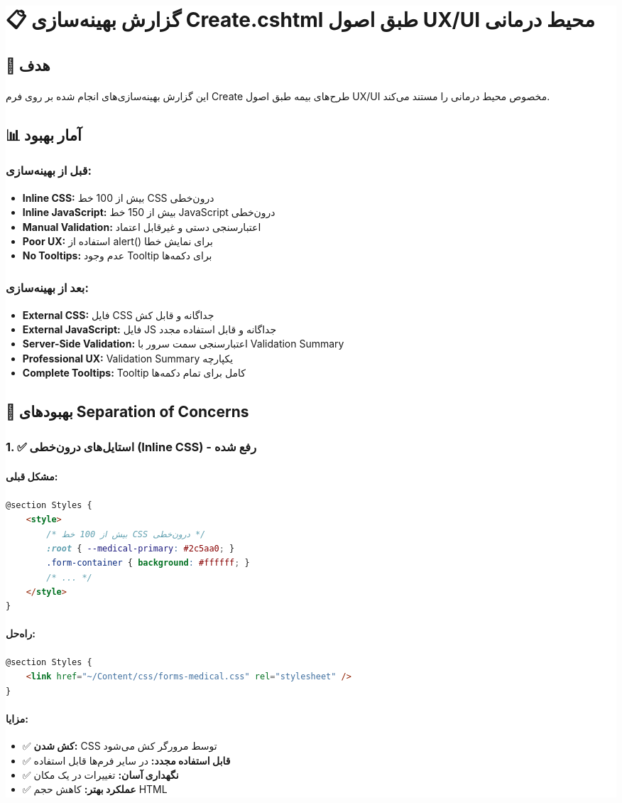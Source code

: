 # 📋 گزارش بهینه‌سازی Create.cshtml طبق اصول UX/UI محیط درمانی

## 🎯 هدف
این گزارش بهینه‌سازی‌های انجام شده بر روی فرم Create طرح‌های بیمه طبق اصول UX/UI مخصوص محیط درمانی را مستند می‌کند.

## 📊 آمار بهبود

### **قبل از بهینه‌سازی:**
- **Inline CSS:** بیش از 100 خط CSS درون‌خطی
- **Inline JavaScript:** بیش از 150 خط JavaScript درون‌خطی
- **Manual Validation:** اعتبارسنجی دستی و غیرقابل اعتماد
- **Poor UX:** استفاده از alert() برای نمایش خطا
- **No Tooltips:** عدم وجود Tooltip برای دکمه‌ها

### **بعد از بهینه‌سازی:**
- **External CSS:** فایل CSS جداگانه و قابل کش
- **External JavaScript:** فایل JS جداگانه و قابل استفاده مجدد
- **Server-Side Validation:** اعتبارسنجی سمت سرور با Validation Summary
- **Professional UX:** Validation Summary یکپارچه
- **Complete Tooltips:** Tooltip کامل برای تمام دکمه‌ها

## 🎨 بهبودهای Separation of Concerns

### **1. ✅ استایل‌های درون‌خطی (Inline CSS) - رفع شده**

#### **مشکل قبلی:**
```html
@section Styles {
    <style>
        /* بیش از 100 خط CSS درون‌خطی */
        :root { --medical-primary: #2c5aa0; }
        .form-container { background: #ffffff; }
        /* ... */
    </style>
}
```

#### **راه‌حل:**
```html
@section Styles {
    <link href="~/Content/css/forms-medical.css" rel="stylesheet" />
}
```

#### **مزایا:**
- ✅ **کش شدن:** CSS توسط مرورگر کش می‌شود
- ✅ **قابل استفاده مجدد:** در سایر فرم‌ها قابل استفاده
- ✅ **نگهداری آسان:** تغییرات در یک مکان
- ✅ **عملکرد بهتر:** کاهش حجم HTML
